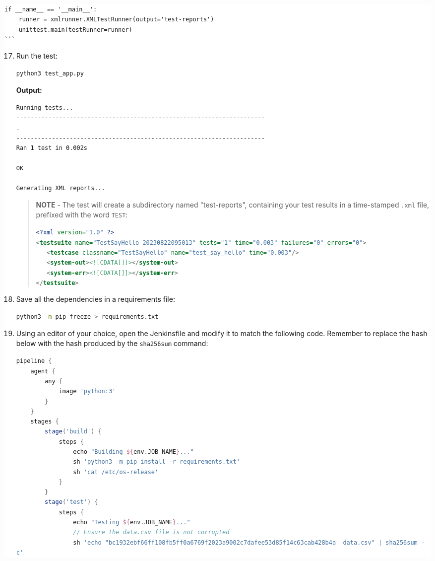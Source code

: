     
    if __name__ == '__main__':
        runner = xmlrunner.XMLTestRunner(output='test-reports')
        unittest.main(testRunner=runner)
    ```

17. Run the test:

    ```bash
    python3 test_app.py
    ```

    **Output:**

    ```bash
    Running tests...
    ----------------------------------------------------------------------
    .
    ----------------------------------------------------------------------
    Ran 1 test in 0.002s

    OK

    Generating XML reports...
    ```

    > **NOTE** - The test will create a subdirectory named "test-reports", containing your test results in a time-stamped `.xml` file, prefixed with the word `TEST`:
    >
    > ```xml
    > <?xml version="1.0" ?>
    > <testsuite name="TestSayHello-20230822095013" tests="1" time="0.003" failures="0" errors="0">
    >    <testcase classname="TestSayHello" name="test_say_hello" time="0.003"/>
    >    <system-out><![CDATA[]]></system-out>
    >    <system-err><![CDATA[]]></system-err>
    > </testsuite>
    >```


18. Save all the dependencies in a requirements file:

    ```bash
    python3 -m pip freeze > requirements.txt
    ```

19. Using an editor of your choice, open the Jenkinsfile and modify it to match the following code. Remember to replace the hash below with the hash produced by the `sha256sum` command:

    ```groovy
    pipeline {
        agent {
            any {
                image 'python:3'
            }
        }
        stages {
            stage('build') {
                steps {
                    echo "Building ${env.JOB_NAME}..."
                    sh 'python3 -m pip install -r requirements.txt'
                    sh 'cat /etc/os-release'
                }
            }
            stage('test') {
                steps {
                    echo "Testing ${env.JOB_NAME}..."
                    // Ensure the data.csv file is not corrupted
                    sh 'echo "bc1932ebf66ff108fb5ff0a6769f2023a9002c7dafee53d85f14c63cab428b4a  data.csv" | sha256sum -c'